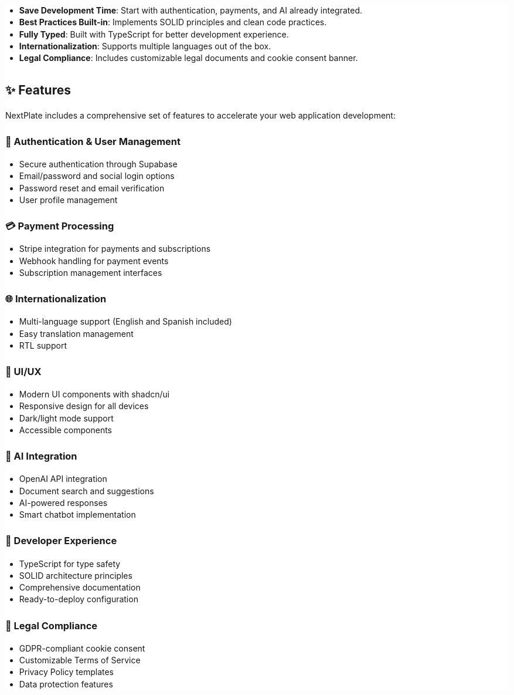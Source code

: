 - **Save Development Time**: Start with authentication, payments, and AI already integrated.
- **Best Practices Built-in**: Implements SOLID principles and clean code practices.
- **Fully Typed**: Built with TypeScript for better development experience.
- **Internationalization**: Supports multiple languages out of the box.
- **Legal Compliance**: Includes customizable legal documents and cookie consent banner.

## ✨ Features

NextPlate includes a comprehensive set of features to accelerate your web application development:

### 🔐 Authentication & User Management
- Secure authentication through Supabase
- Email/password and social login options
- Password reset and email verification
- User profile management

### 💳 Payment Processing
- Stripe integration for payments and subscriptions
- Webhook handling for payment events
- Subscription management interfaces

### 🌐 Internationalization
- Multi-language support (English and Spanish included)
- Easy translation management
- RTL support

### 🎨 UI/UX
- Modern UI components with shadcn/ui
- Responsive design for all devices
- Dark/light mode support
- Accessible components

### 🤖 AI Integration
- OpenAI API integration
- Document search and suggestions
- AI-powered responses
- Smart chatbot implementation

### 🔧 Developer Experience
- TypeScript for type safety
- SOLID architecture principles
- Comprehensive documentation
- Ready-to-deploy configuration

### 📜 Legal Compliance
- GDPR-compliant cookie consent
- Customizable Terms of Service
- Privacy Policy templates
- Data protection features
